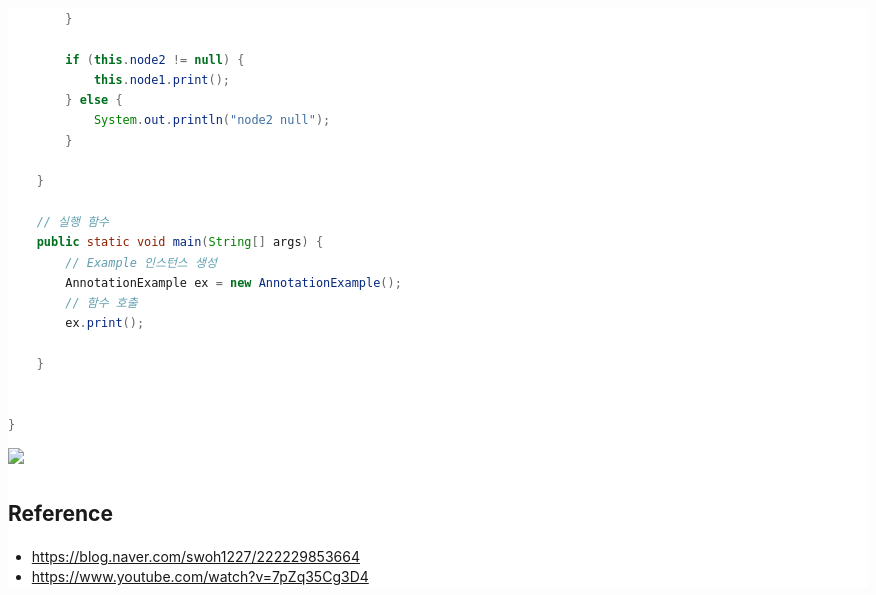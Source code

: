 ```java
        }

        if (this.node2 != null) {
            this.node1.print();
        } else {
            System.out.println("node2 null");
        }

    }

    // 실행 함수
    public static void main(String[] args) {
        // Example 인스턴스 생성
        AnnotationExample ex = new AnnotationExample();
        // 함수 호출
        ex.print();

    }


}

```

![](https://images.velog.io/images/san/post/d141677e-4149-42c3-bc1a-9b21de5d28a3/image.png)




## Reference

- https://blog.naver.com/swoh1227/222229853664
- https://www.youtube.com/watch?v=7pZq35Cg3D4